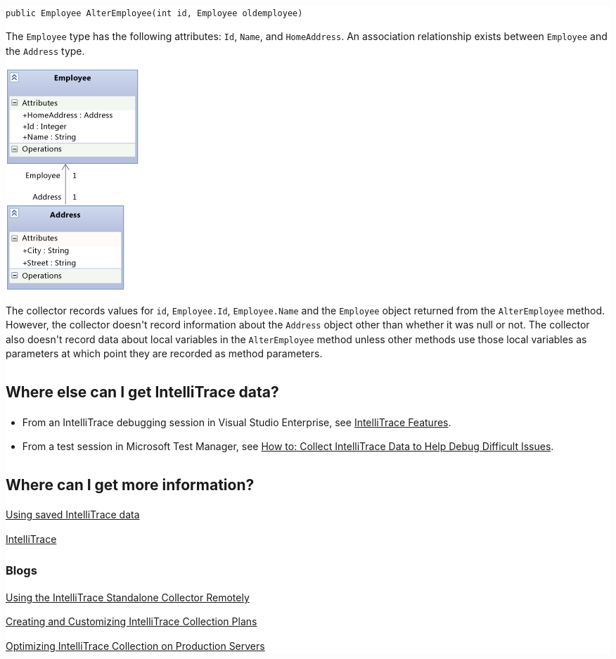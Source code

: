    `public Employee AlterEmployee(int id, Employee oldemployee)`

   The `Employee` type has the following attributes: `Id`, `Name`, and `HomeAddress`. An association relationship exists between `Employee` and the `Address` type.

   ![Relationship between Employee and Address](../debugger/media/employeeaddressrelationship.png "EmployeeAddressRelationship")

   The collector records values for `id`, `Employee.Id`, `Employee.Name` and the `Employee` object returned from the `AlterEmployee` method. However, the collector doesn't record information about the `Address` object other than whether it was null or not. The collector also doesn't record data about local variables in the `AlterEmployee` method unless other methods use those local variables as parameters at which point they are recorded as method parameters.

## <a name="WhereElse"></a> Where else can I get IntelliTrace data?

- From an IntelliTrace debugging session in Visual Studio Enterprise, see [IntelliTrace Features](../debugger/intellitrace-features.md).

- From a test session in Microsoft Test Manager, see [How to: Collect IntelliTrace Data to Help Debug Difficult Issues](/visualstudio/test/how-to-collect-intellitrace-data-to-help-debug-difficult-issues?view=vs-2015).

## Where can I get more information?
 [Using saved IntelliTrace data](../debugger/using-saved-intellitrace-data.md)

 [IntelliTrace](../debugger/intellitrace.md)

### Blogs
 [Using the IntelliTrace Standalone Collector Remotely](https://blogs.msdn.com/b/visualstudioalm/archive/2012/07/09/using-the-intellitrace-standalone-collector-remotely.aspx)

 [Creating and Customizing IntelliTrace Collection Plans](https://blogs.msdn.com/b/visualstudioalm/archive/2011/09/15/modifying-an-intellitrace-collection-plan-for-the-stand-alone-collector.aspx)

 [Optimizing IntelliTrace Collection on Production Servers](https://blogs.msdn.com/b/visualstudioalm/archive/2012/05/18/optimizing-intellitrace-collection-on-production-server.aspx)
